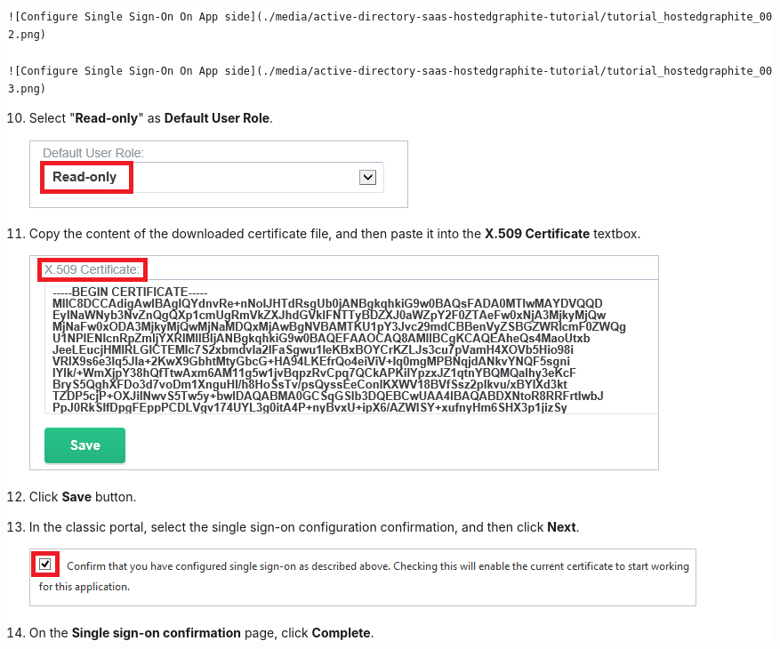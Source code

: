     ![Configure Single Sign-On On App side](./media/active-directory-saas-hostedgraphite-tutorial/tutorial_hostedgraphite_002.png)
   
    ![Configure Single Sign-On On App side](./media/active-directory-saas-hostedgraphite-tutorial/tutorial_hostedgraphite_003.png)
10. Select "**Read-only**" as **Default User Role**.
    
     ![Configure Single Sign-On On App side](./media/active-directory-saas-hostedgraphite-tutorial/tutorial_hostedgraphite_004.png)
11. Copy the content of the downloaded certificate file, and then paste it into the **X.509 Certificate** textbox.
    
     ![Configure Single Sign-On On App side](./media/active-directory-saas-hostedgraphite-tutorial/tutorial_hostedgraphite_005.png)
12. Click **Save** button.
13. In the classic portal, select the single sign-on configuration confirmation, and then click **Next**.
    
    ![Azure AD Single Sign-On](./media/active-directory-saas-hostedgraphite-tutorial/tutorial_general_06.png)
14. On the **Single sign-on confirmation** page, click **Complete**.  
    